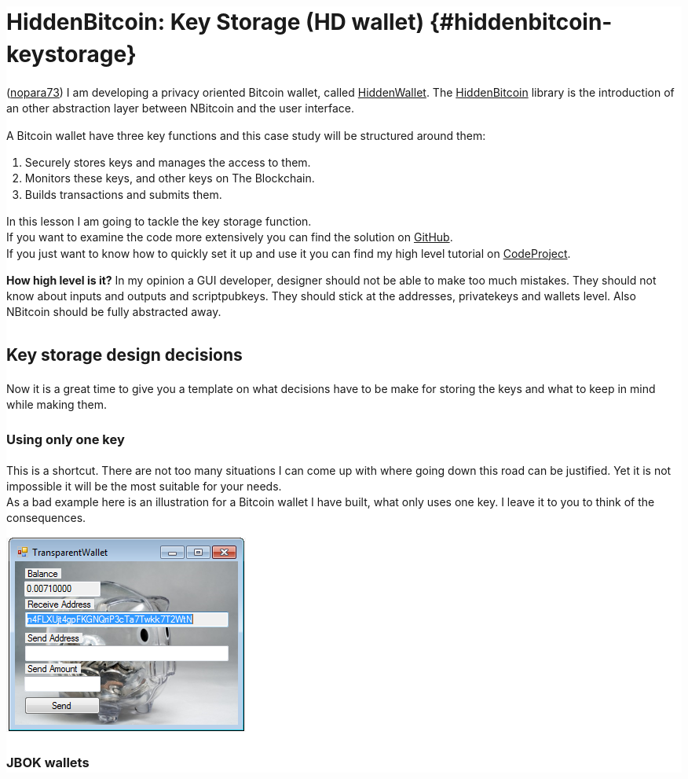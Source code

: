 # HiddenBitcoin: Key Storage (HD wallet) {#hiddenbitcoin-keystorage}  

([nopara73](https://github.com/nopara73)) I am developing a privacy oriented Bitcoin wallet, called [HiddenWallet](https://github.com/nopara73/HiddenWallet). The [HiddenBitcoin](https://github.com/nopara73/HiddenBitcoin) library is the introduction of an other abstraction layer between NBitcoin and the user interface.  

A Bitcoin wallet have three key functions and this case study will be structured around them:  

1. Securely stores keys and manages the access to them.  
2. Monitors these keys, and other keys on The Blockchain.  
3. Builds transactions and submits them.  

In this lesson I am going to tackle the key storage function.  
If you want to examine the code more extensively you can find the solution on [GitHub](https://github.com/nopara73/HiddenBitcoin).  
If you just want to know how to quickly set it up and use it you can find my high level tutorial on [CodeProject](http://www.codeproject.com/Articles/1096320/HiddenBitcoin-High-level-Csharp-Bitcoin-wallet-lib).  

**How high level is it?** In my opinion a GUI developer, designer should not be able to make too much mistakes. They should not know about inputs and outputs and scriptpubkeys. They should stick at the addresses, privatekeys and wallets level. Also NBitcoin should be fully abstracted away.  

## Key storage design decisions  

Now it is a great time to give you a template on what decisions have to be make for storing the keys and what to keep in mind while making them.  

### Using only one key  

This is a shortcut. There are not too many situations I can come up with where going down this road can be justified. Yet it is not impossible it will be the most suitable for your needs.  
As a bad example here is an illustration for a Bitcoin wallet I have built, what only uses one key. I leave it to you to think of the consequences.  

![](../assets/TransparentWallet2.png)  

### JBOK wallets  
